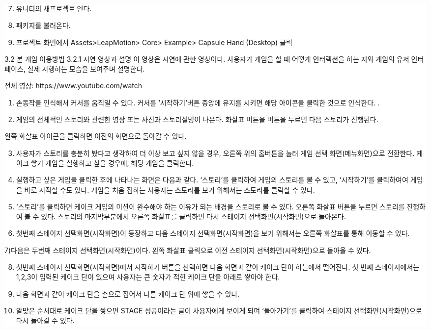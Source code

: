 7) 유니티의 새프로젝트 연다.

 

8) 패키지를 불러온다.




 

9) 프로젝트 화면에서 Assets>LeapMotion> Core> Example> Capsule Hand (Desktop) 클릭


 

3.2 본 게임 이용방법
3.2.1 시연 영상과 설명
이 영상은 시연에 관한 영상이다. 사용자가 게임을 할 때 어떻게 인터랙션을 하는 지와 게임의 유저 인터페이스, 실제 시행하는 모습을 보여주며 설명한다.

전체 영상: https://www.youtube.com/watch

1) 손동작을 인식해서 커서를 움직일 수 있다. 커서를 ‘시작하기’버튼 중앙에 유지를 시키면 해당 아이콘을 클릭한 것으로 인식한다. .


2) 게임의 전체적인 스토리와 관련한 영상 또는 사진과 스토리설명이 나온다. 화살표 버튼을 버튼을 누르면 다음 스토리가 진행된다.



왼쪽 화살표 아이콘을 클릭하면 이전의 화면으로 돌아갈 수 있다.



 

3) 사용자가 스토리를 충분히 봤다고 생각하여 더 이상 보고 싶지 않을 경우, 오른쪽 위의 홈버튼을 눌러 게임 선택 화면(메뉴화면)으로 전환한다. 케이크 쌓기 게임을 실행하고 싶을 경우에, 해당 게임을 클릭한다. 


4) 실행하고 싶은 게임을 클릭한 후에 나타나는 화면은 다음과 같다. ‘스토리’를 클릭하여 게임의 스토리를 볼 수 있고, ‘시작하기’를 클릭하여여 게임을 바로 시작할 수도 있다. 게임을 처음 접하는 사용자는 스토리를 보기 위해서는 스토리를 클릭할 수 있다.



 

5) ‘스토리’를 클릭하면 케이크 게임의 미션이 완수해야 하는 이유가 되는 배경을 스토리로 볼 수 있다. 오른쪽 화살표 버튼을 누르면 스토리를 진행하여 볼 수 있다. 스토리의 마지막부분에서 오른쪽 화살표를 클릭하면 다시 스테이지 선택화면(시작화면)으로 돌아온다.




 

6) 첫번째 스테이지 선택화면(시작화면)이 등장하고 다음 스테이지 선택화면(시작화면)을 보기 위해서는 오른쪽 화살표를 통해 이동할 수 있다.


7)다음은 두번째 스테이지 선택화면(시작화면)이다. 왼쪽 화살표 클릭으로 이전 스테이지 선택화면(시작화면)으로 돌아올 수 있다.



 

8) 첫번쨰 스테이지 선택화면(시작화면)에서 시작하기 버튼을 선택하면 다음 화면과 같이 케이크 단이 하늘에서 떨어진다. 첫 번째 스테이지에서는 1,2,3이 입력된 케이크 단이 있으며 사용자는 큰 숫자가 적힌 케이크 단을 아래로 쌓아야 한다.


9) 다음 화면과 같이 케이크 단을 손으로 집어서 다른 케이크 단 위에 쌓을 수 있다.

 

10) 알맞은 순서대로 케이크 단을 쌓으면 STAGE 성공이라는 글이 사용자에게 보이게 되며 ‘돌아가기’를 클릭하여 스테이지 선택화면(시작화면)으로 다시 돌아갈 수 있다.

